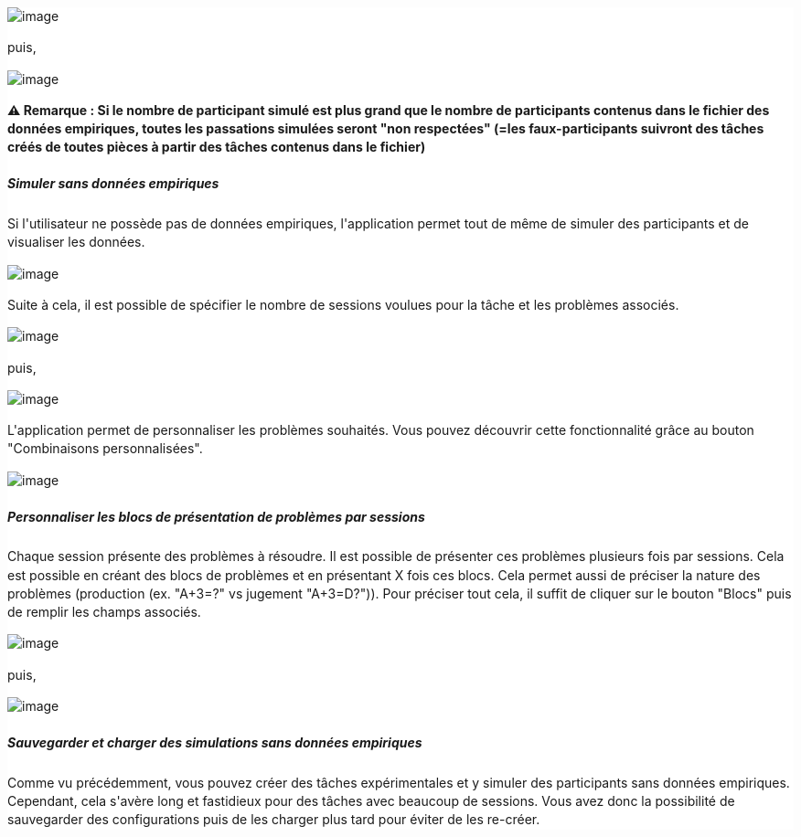 <img width="400" height="200" alt="image" src="https://github.com/user-attachments/assets/e22d521e-51e6-44e9-9db3-68944aa8fbbe" title="Bulle d'information pour préciser les profils des participants." />

puis,

<img width="400" height="250" alt="image" src="https://github.com/user-attachments/assets/30c8ee1f-0c32-471c-9cd3-723ca3482b5f" title="Section pour préciser les profils des participants." />

**⚠️ Remarque : Si le nombre de participant simulé est plus grand que le nombre de participants contenus dans le fichier des données empiriques, toutes les passations simulées seront "non respectées" (=les faux-participants suivront des tâches créés de toutes pièces à partir des tâches contenus dans le fichier)**

##### Simuler sans données empiriques

Si l'utilisateur ne possède pas de données empiriques, l'application permet tout de même de simuler des participants et de visualiser les données. 

<img width="300" height="50" alt="image" src="https://github.com/user-attachments/assets/a0873ad5-ae80-4c25-a6e8-cded0e234917" title="Boîte à séléctionner pour imaginer une tâche sans fichier de données empiriques." />

Suite à cela, il est possible de spécifier le nombre de sessions voulues pour la tâche et les problèmes associés.

<img width="300" height="50" alt="image" src="https://github.com/user-attachments/assets/25945a41-e69d-4f55-8c86-a8cb1407ff3e" title="Section pour spécifier le nombre de sessions." />

puis,

<img width="300" height="200" alt="image" src="https://github.com/user-attachments/assets/ead3fdc7-599e-49d6-a446-4e3113a5ae73" title="Section pour créer des problèmes pour chaque session voulue." />

L'application permet de personnaliser les problèmes souhaités. Vous pouvez découvrir cette fonctionnalité grâce au bouton "Combinaisons personnalisées".

<img width="300" height="50" alt="image" src="https://github.com/user-attachments/assets/47176a1d-46f1-4649-92df-1d506b1b40b9" title="Bouton pour personnaliser les combinaisons de problèmes possibles." />

##### Personnaliser les blocs de présentation de problèmes par sessions

Chaque session présente des problèmes à résoudre. Il est possible de présenter ces problèmes plusieurs fois par sessions. Cela est possible en créant des blocs de problèmes et en présentant X fois ces blocs. Cela permet aussi de préciser la nature des problèmes (production (ex. "A+3=?" vs jugement "A+3=D?")). 
Pour préciser tout cela, il suffit de cliquer sur le bouton "Blocs" puis de remplir les champs associés.

<img width="80" height="80" alt="image" src="https://github.com/user-attachments/assets/4a886570-8d5e-4ebc-84de-83317da99bcf" title="Bouton pour accéder à la personnalisation des blocs de problèmes." />

 puis,

 <img width="400" height="300" alt="image" src="https://github.com/user-attachments/assets/e0bf55c7-81e6-40b7-b289-87a26ddcd05b" title="Section pour personnaliser les blocs de problèmes par sessions." />

##### Sauvegarder et charger des simulations sans données empiriques

Comme vu précédemment, vous pouvez créer des tâches expérimentales et y simuler des participants sans données empiriques. Cependant, cela s'avère long et fastidieux pour des tâches avec beaucoup de sessions. Vous avez donc la possibilité de sauvegarder des configurations puis de les charger plus tard pour éviter de les re-créer. 
